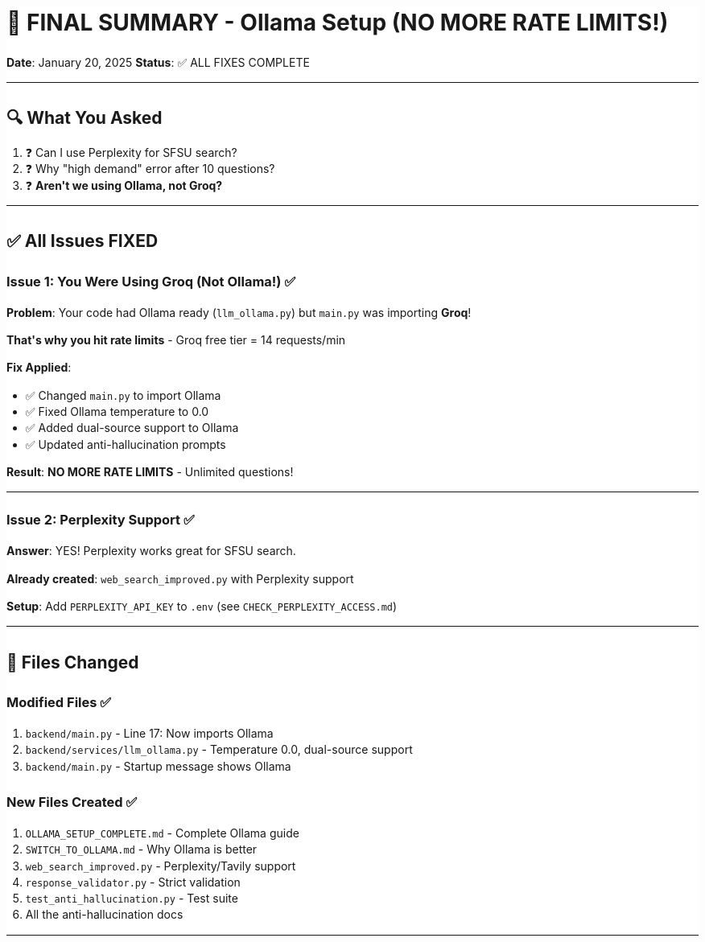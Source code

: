 # 🎉 FINAL SUMMARY - Ollama Setup (NO MORE RATE LIMITS!)

**Date**: January 20, 2025
**Status**: ✅ ALL FIXES COMPLETE

---

## 🔍 What You Asked

1. ❓ Can I use Perplexity for SFSU search?
2. ❓ Why "high demand" error after 10 questions?
3. ❓ **Aren't we using Ollama, not Groq?**

---

## ✅ All Issues FIXED

### Issue 1: You Were Using Groq (Not Ollama!) ✅

**Problem**: Your code had Ollama ready (`llm_ollama.py`) but `main.py` was importing **Groq**!

**That's why you hit rate limits** - Groq free tier = 14 requests/min

**Fix Applied**:
- ✅ Changed `main.py` to import Ollama
- ✅ Fixed Ollama temperature to 0.0
- ✅ Added dual-source support to Ollama
- ✅ Updated anti-hallucination prompts

**Result**: **NO MORE RATE LIMITS** - Unlimited questions!

---

### Issue 2: Perplexity Support ✅

**Answer**: YES! Perplexity works great for SFSU search.

**Already created**: `web_search_improved.py` with Perplexity support

**Setup**: Add `PERPLEXITY_API_KEY` to `.env` (see `CHECK_PERPLEXITY_ACCESS.md`)

---

## 📁 Files Changed

### Modified Files ✅
1. `backend/main.py` - Line 17: Now imports Ollama
2. `backend/services/llm_ollama.py` - Temperature 0.0, dual-source support
3. `backend/main.py` - Startup message shows Ollama

### New Files Created ✅
1. `OLLAMA_SETUP_COMPLETE.md` - Complete Ollama guide
2. `SWITCH_TO_OLLAMA.md` - Why Ollama is better
3. `web_search_improved.py` - Perplexity/Tavily support
4. `response_validator.py` - Strict validation
5. `test_anti_hallucination.py` - Test suite
6. All the anti-hallucination docs

---